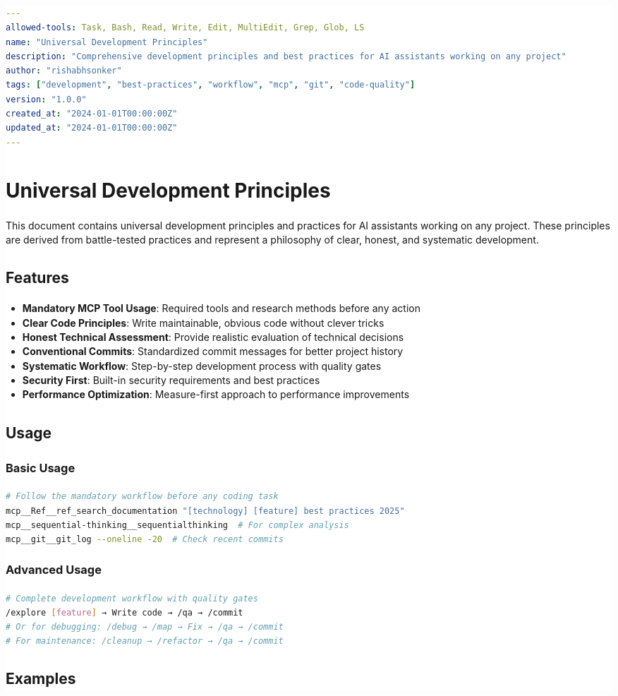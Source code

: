```yaml
---
allowed-tools: Task, Bash, Read, Write, Edit, MultiEdit, Grep, Glob, LS
name: "Universal Development Principles"
description: "Comprehensive development principles and best practices for AI assistants working on any project"
author: "rishabhsonker"
tags: ["development", "best-practices", "workflow", "mcp", "git", "code-quality"]
version: "1.0.0"
created_at: "2024-01-01T00:00:00Z"
updated_at: "2024-01-01T00:00:00Z"
---
```


# Universal Development Principles

This document contains universal development principles and practices for AI assistants working on any project. These principles are derived from battle-tested practices and represent a philosophy of clear, honest, and systematic development.

## Features

- **Mandatory MCP Tool Usage**: Required tools and research methods before any action
- **Clear Code Principles**: Write maintainable, obvious code without clever tricks
- **Honest Technical Assessment**: Provide realistic evaluation of technical decisions
- **Conventional Commits**: Standardized commit messages for better project history
- **Systematic Workflow**: Step-by-step development process with quality gates
- **Security First**: Built-in security requirements and best practices
- **Performance Optimization**: Measure-first approach to performance improvements

## Usage

### Basic Usage
```bash
# Follow the mandatory workflow before any coding task
mcp__Ref__ref_search_documentation "[technology] [feature] best practices 2025"
mcp__sequential-thinking__sequentialthinking  # For complex analysis
mcp__git__git_log --oneline -20  # Check recent commits
```

### Advanced Usage
```bash
# Complete development workflow with quality gates
/explore [feature] → Write code → /qa → /commit
# Or for debugging: /debug → /map → Fix → /qa → /commit
# For maintenance: /cleanup → /refactor → /qa → /commit
```

## Examples

